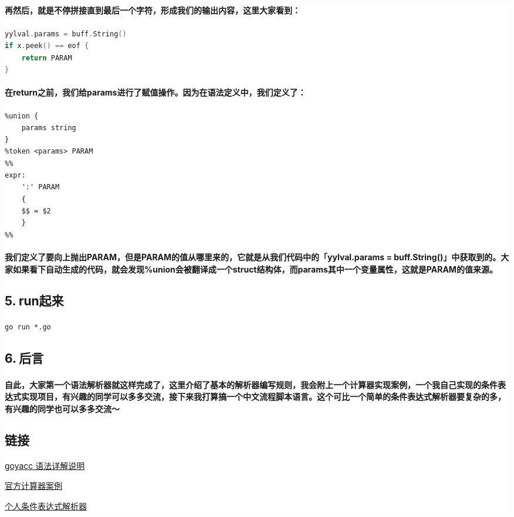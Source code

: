 #### 再然后，就是不停拼接直到最后一个字符，形成我们的输出内容，这里大家看到：
```go
yylval.params = buff.String()
if x.peek() == eof {
    return PARAM
}
```
#### 在return之前，我们给params进行了赋值操作。因为在语法定义中，我们定义了：
```goyacc
%union {
    params string
}
%token <params> PARAM
%%
expr:
	':' PARAM
	{
	$$ = $2
	}
%%
```
#### 我们定义了要向上抛出PARAM，但是PARAM的值从哪里来的，它就是从我们代码中的「yylval.params = buff.String()」中获取到的。大家如果看下自动生成的代码，就会发现%union会被翻译成一个struct结构体，而params其中一个变量属性，这就是PARAM的值来源。

## 5. run起来
```shell
go run *.go
```

## 6. 后言
#### 自此，大家第一个语法解析器就这样完成了，这里介绍了基本的解析器编写规则，我会附上一个计算器实现案例，一个我自己实现的条件表达式实现项目，有兴趣的同学可以多多交流，接下来我打算搞一个中文流程脚本语言。这个可比一个简单的条件表达式解析器要复杂的多，有兴趣的同学也可以多多交流～

## 链接
 [goyacc 语法详解说明](https://km.woa.com/articles/show/528699)

 [官方计算器案例](https://github.com/golang/tools/tree/master/cmd/goyacc/testdata/expr)

 [个人条件表达式解析器](https://github.com/xwatsonmai/ConditionalScriptParse)
 
